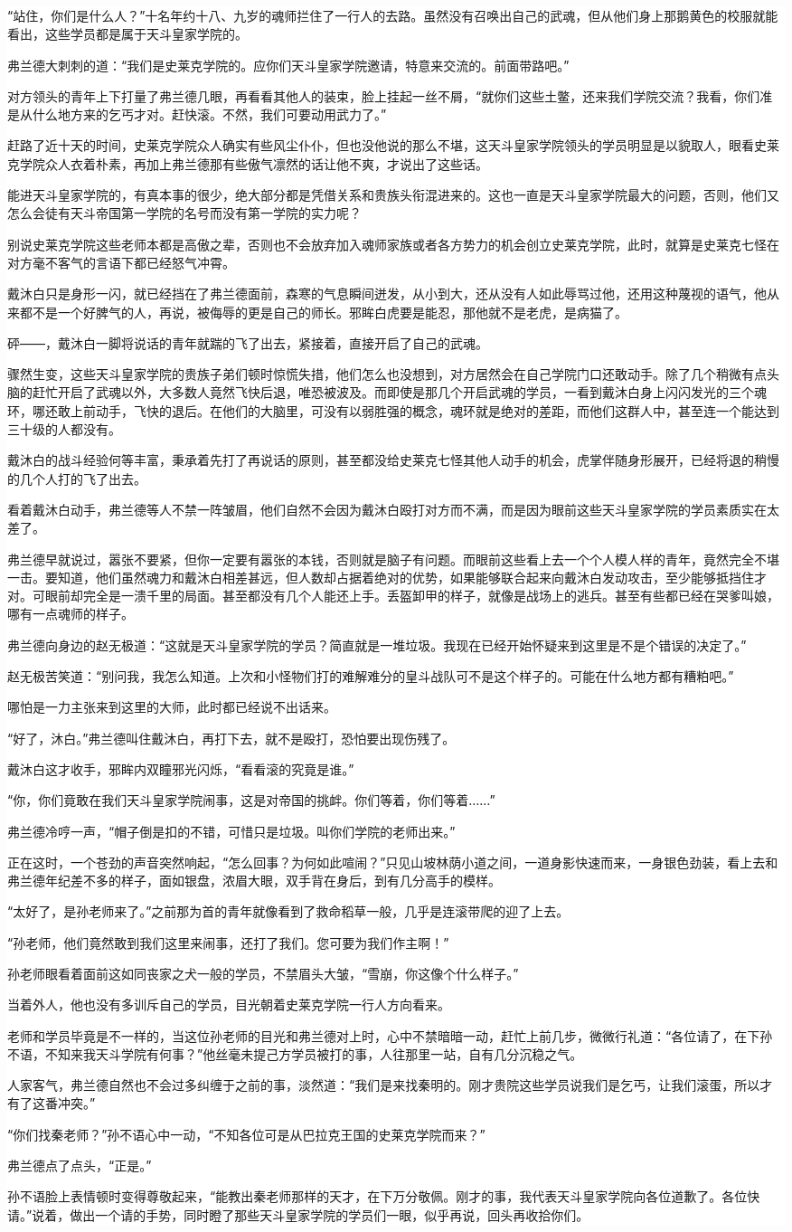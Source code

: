 “站住，你们是什么人？”十名年约十八、九岁的魂师拦住了一行人的去路。虽然没有召唤出自己的武魂，但从他们身上那鹅黄色的校服就能看出，这些学员都是属于天斗皇家学院的。

弗兰德大刺刺的道：“我们是史莱克学院的。应你们天斗皇家学院邀请，特意来交流的。前面带路吧。”

对方领头的青年上下打量了弗兰德几眼，再看看其他人的装束，脸上挂起一丝不屑，“就你们这些土鳖，还来我们学院交流？我看，你们准是从什么地方来的乞丐才对。赶快滚。不然，我们可要动用武力了。”

赶路了近十天的时间，史莱克学院众人确实有些风尘仆仆，但也没他说的那么不堪，这天斗皇家学院领头的学员明显是以貌取人，眼看史莱克学院众人衣着朴素，再加上弗兰德那有些傲气凛然的话让他不爽，才说出了这些话。

能进天斗皇家学院的，有真本事的很少，绝大部分都是凭借关系和贵族头衔混进来的。这也一直是天斗皇家学院最大的问题，否则，他们又怎么会徒有天斗帝国第一学院的名号而没有第一学院的实力呢？

别说史莱克学院这些老师本都是高傲之辈，否则也不会放弃加入魂师家族或者各方势力的机会创立史莱克学院，此时，就算是史莱克七怪在对方毫不客气的言语下都已经怒气冲霄。

戴沐白只是身形一闪，就已经挡在了弗兰德面前，森寒的气息瞬间迸发，从小到大，还从没有人如此辱骂过他，还用这种蔑视的语气，他从来都不是一个好脾气的人，再说，被侮辱的更是自己的师长。邪眸白虎要是能忍，那他就不是老虎，是病猫了。

砰——，戴沐白一脚将说话的青年就踹的飞了出去，紧接着，直接开启了自己的武魂。

骤然生变，这些天斗皇家学院的贵族子弟们顿时惊慌失措，他们怎么也没想到，对方居然会在自己学院门口还敢动手。除了几个稍微有点头脑的赶忙开启了武魂以外，大多数人竟然飞快后退，唯恐被波及。而即使是那几个开启武魂的学员，一看到戴沐白身上闪闪发光的三个魂环，哪还敢上前动手，飞快的退后。在他们的大脑里，可没有以弱胜强的概念，魂环就是绝对的差距，而他们这群人中，甚至连一个能达到三十级的人都没有。

戴沐白的战斗经验何等丰富，秉承着先打了再说话的原则，甚至都没给史莱克七怪其他人动手的机会，虎掌伴随身形展开，已经将退的稍慢的几个人打的飞了出去。

看着戴沐白动手，弗兰德等人不禁一阵皱眉，他们自然不会因为戴沐白殴打对方而不满，而是因为眼前这些天斗皇家学院的学员素质实在太差了。

弗兰德早就说过，嚣张不要紧，但你一定要有嚣张的本钱，否则就是脑子有问题。而眼前这些看上去一个个人模人样的青年，竟然完全不堪一击。要知道，他们虽然魂力和戴沐白相差甚远，但人数却占据着绝对的优势，如果能够联合起来向戴沐白发动攻击，至少能够抵挡住才对。可眼前却完全是一溃千里的局面。甚至都没有几个人能还上手。丢盔卸甲的样子，就像是战场上的逃兵。甚至有些都已经在哭爹叫娘，哪有一点魂师的样子。

弗兰德向身边的赵无极道：“这就是天斗皇家学院的学员？简直就是一堆垃圾。我现在已经开始怀疑来到这里是不是个错误的决定了。”

赵无极苦笑道：“别问我，我怎么知道。上次和小怪物们打的难解难分的皇斗战队可不是这个样子的。可能在什么地方都有糟粕吧。”

哪怕是一力主张来到这里的大师，此时都已经说不出话来。

“好了，沐白。”弗兰德叫住戴沐白，再打下去，就不是殴打，恐怕要出现伤残了。

戴沐白这才收手，邪眸内双瞳邪光闪烁，“看看滚的究竟是谁。”

“你，你们竟敢在我们天斗皇家学院闹事，这是对帝国的挑衅。你们等着，你们等着……”

弗兰德冷哼一声，“帽子倒是扣的不错，可惜只是垃圾。叫你们学院的老师出来。”

正在这时，一个苍劲的声音突然响起，“怎么回事？为何如此喧闹？”只见山坡林荫小道之间，一道身影快速而来，一身银色劲装，看上去和弗兰德年纪差不多的样子，面如银盘，浓眉大眼，双手背在身后，到有几分高手的模样。

“太好了，是孙老师来了。”之前那为首的青年就像看到了救命稻草一般，几乎是连滚带爬的迎了上去。

“孙老师，他们竟然敢到我们这里来闹事，还打了我们。您可要为我们作主啊！”

孙老师眼看着面前这如同丧家之犬一般的学员，不禁眉头大皱，“雪崩，你这像个什么样子。”

当着外人，他也没有多训斥自己的学员，目光朝着史莱克学院一行人方向看来。

老师和学员毕竟是不一样的，当这位孙老师的目光和弗兰德对上时，心中不禁暗暗一动，赶忙上前几步，微微行礼道：“各位请了，在下孙不语，不知来我天斗学院有何事？”他丝毫未提己方学员被打的事，人往那里一站，自有几分沉稳之气。

人家客气，弗兰德自然也不会过多纠缠于之前的事，淡然道：“我们是来找秦明的。刚才贵院这些学员说我们是乞丐，让我们滚蛋，所以才有了这番冲突。”

“你们找秦老师？”孙不语心中一动，“不知各位可是从巴拉克王国的史莱克学院而来？”

弗兰德点了点头，“正是。”

孙不语脸上表情顿时变得尊敬起来，“能教出秦老师那样的天才，在下万分敬佩。刚才的事，我代表天斗皇家学院向各位道歉了。各位快请。”说着，做出一个请的手势，同时瞪了那些天斗皇家学院的学员们一眼，似乎再说，回头再收拾你们。
